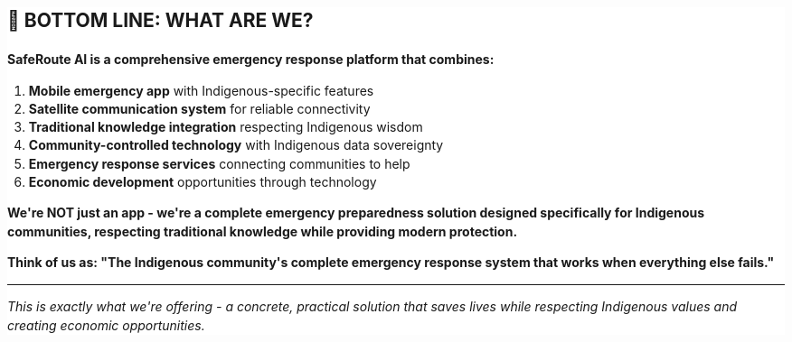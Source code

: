 
## 🎯 **BOTTOM LINE: WHAT ARE WE?**

**SafeRoute AI is a comprehensive emergency response platform that combines:**

1. **Mobile emergency app** with Indigenous-specific features
2. **Satellite communication system** for reliable connectivity
3. **Traditional knowledge integration** respecting Indigenous wisdom
4. **Community-controlled technology** with Indigenous data sovereignty
5. **Emergency response services** connecting communities to help
6. **Economic development** opportunities through technology

**We're NOT just an app - we're a complete emergency preparedness solution designed specifically for Indigenous communities, respecting traditional knowledge while providing modern protection.**

**Think of us as: "The Indigenous community's complete emergency response system that works when everything else fails."**

---

*This is exactly what we're offering - a concrete, practical solution that saves lives while respecting Indigenous values and creating economic opportunities.*
